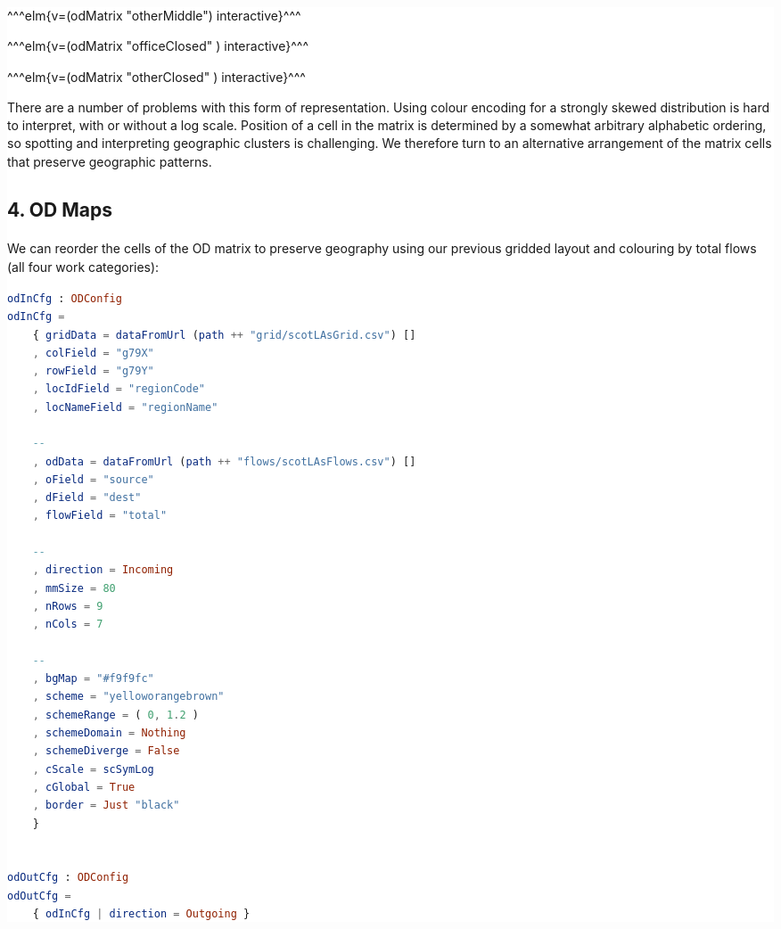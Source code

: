 ^^^elm{v=(odMatrix "otherMiddle") interactive}^^^

^^^elm{v=(odMatrix "officeClosed" ) interactive}^^^

^^^elm{v=(odMatrix "otherClosed" ) interactive}^^^

There are a number of problems with this form of representation. Using colour encoding for a strongly skewed distribution is hard to interpret, with or without a log scale. Position of a cell in the matrix is determined by a somewhat arbitrary alphabetic ordering, so spotting and interpreting geographic clusters is challenging. We therefore turn to an alternative arrangement of the matrix cells that preserve geographic patterns.

## 4. OD Maps

We can reorder the cells of the OD matrix to preserve geography using our previous gridded layout and colouring by total flows (all four work categories):

```elm {l=hidden}
odInCfg : ODConfig
odInCfg =
    { gridData = dataFromUrl (path ++ "grid/scotLAsGrid.csv") []
    , colField = "g79X"
    , rowField = "g79Y"
    , locIdField = "regionCode"
    , locNameField = "regionName"

    --
    , odData = dataFromUrl (path ++ "flows/scotLAsFlows.csv") []
    , oField = "source"
    , dField = "dest"
    , flowField = "total"

    --
    , direction = Incoming
    , mmSize = 80
    , nRows = 9
    , nCols = 7

    --
    , bgMap = "#f9f9fc"
    , scheme = "yelloworangebrown"
    , schemeRange = ( 0, 1.2 )
    , schemeDomain = Nothing
    , schemeDiverge = False
    , cScale = scSymLog
    , cGlobal = True
    , border = Just "black"
    }


odOutCfg : ODConfig
odOutCfg =
    { odInCfg | direction = Outgoing }
```
